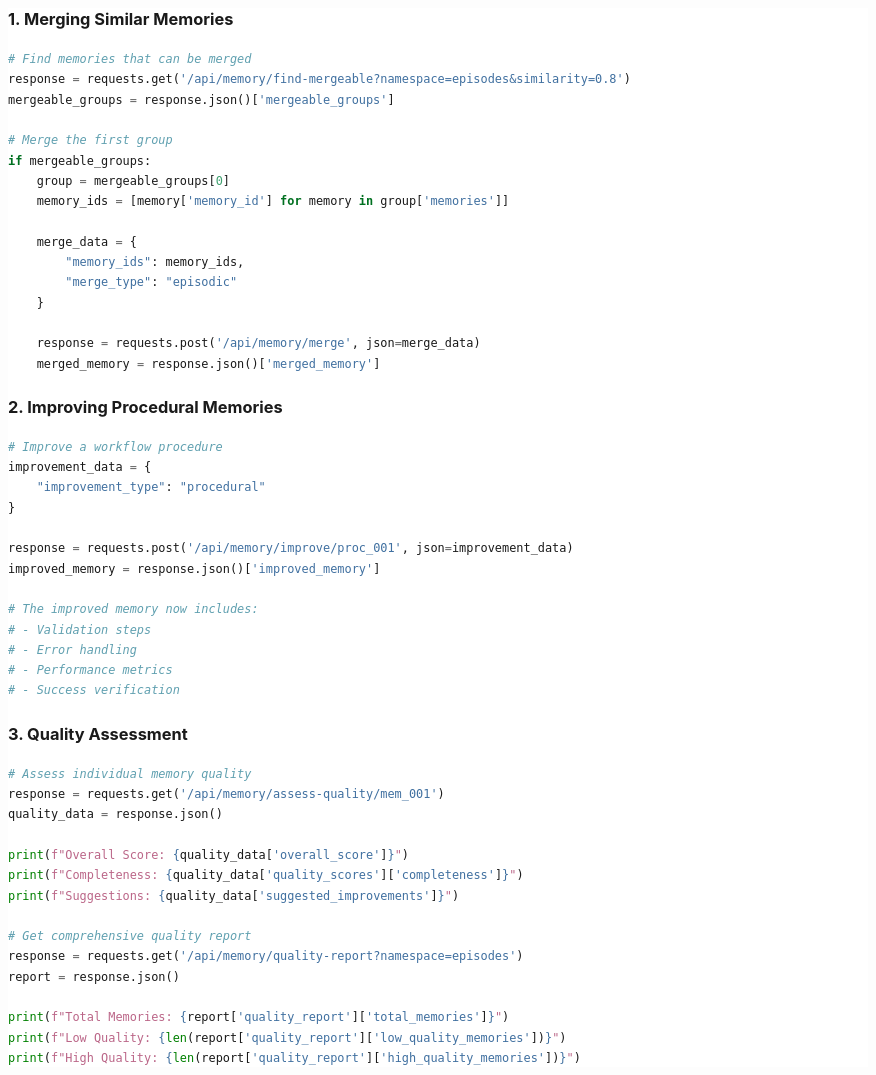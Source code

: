 ### 1. Merging Similar Memories

```python
# Find memories that can be merged
response = requests.get('/api/memory/find-mergeable?namespace=episodes&similarity=0.8')
mergeable_groups = response.json()['mergeable_groups']

# Merge the first group
if mergeable_groups:
    group = mergeable_groups[0]
    memory_ids = [memory['memory_id'] for memory in group['memories']]
    
    merge_data = {
        "memory_ids": memory_ids,
        "merge_type": "episodic"
    }
    
    response = requests.post('/api/memory/merge', json=merge_data)
    merged_memory = response.json()['merged_memory']
```

### 2. Improving Procedural Memories

```python
# Improve a workflow procedure
improvement_data = {
    "improvement_type": "procedural"
}

response = requests.post('/api/memory/improve/proc_001', json=improvement_data)
improved_memory = response.json()['improved_memory']

# The improved memory now includes:
# - Validation steps
# - Error handling
# - Performance metrics
# - Success verification
```

### 3. Quality Assessment

```python
# Assess individual memory quality
response = requests.get('/api/memory/assess-quality/mem_001')
quality_data = response.json()

print(f"Overall Score: {quality_data['overall_score']}")
print(f"Completeness: {quality_data['quality_scores']['completeness']}")
print(f"Suggestions: {quality_data['suggested_improvements']}")

# Get comprehensive quality report
response = requests.get('/api/memory/quality-report?namespace=episodes')
report = response.json()

print(f"Total Memories: {report['quality_report']['total_memories']}")
print(f"Low Quality: {len(report['quality_report']['low_quality_memories'])}")
print(f"High Quality: {len(report['quality_report']['high_quality_memories'])}")
```
